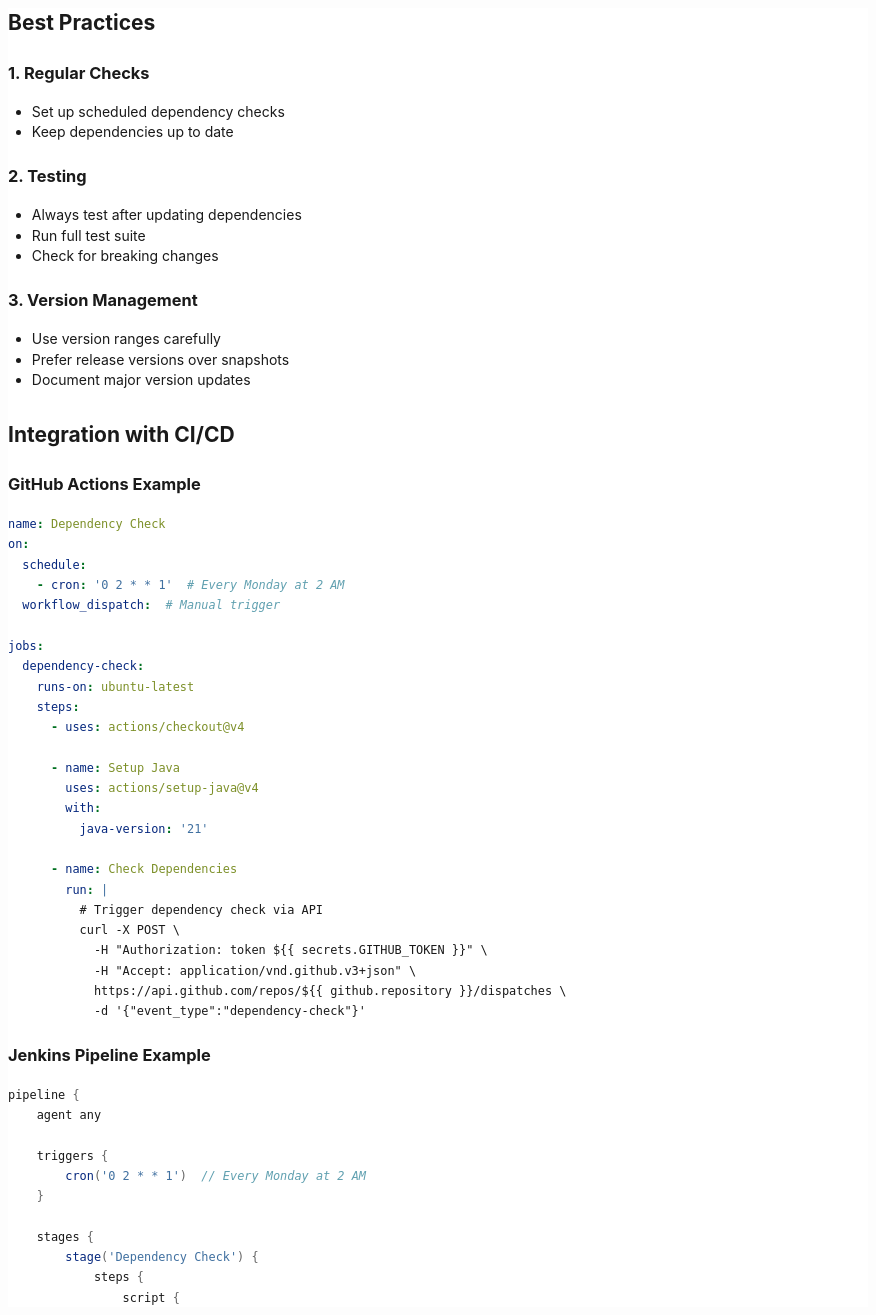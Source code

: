 ## Best Practices

### 1. Regular Checks
- Set up scheduled dependency checks
- Keep dependencies up to date

### 2. Testing
- Always test after updating dependencies
- Run full test suite
- Check for breaking changes



### 3. Version Management
- Use version ranges carefully
- Prefer release versions over snapshots
- Document major version updates

## Integration with CI/CD

### GitHub Actions Example
```yaml
name: Dependency Check
on:
  schedule:
    - cron: '0 2 * * 1'  # Every Monday at 2 AM
  workflow_dispatch:  # Manual trigger

jobs:
  dependency-check:
    runs-on: ubuntu-latest
    steps:
      - uses: actions/checkout@v4
      
      - name: Setup Java
        uses: actions/setup-java@v4
        with:
          java-version: '21'
          
      - name: Check Dependencies
        run: |
          # Trigger dependency check via API
          curl -X POST \
            -H "Authorization: token ${{ secrets.GITHUB_TOKEN }}" \
            -H "Accept: application/vnd.github.v3+json" \
            https://api.github.com/repos/${{ github.repository }}/dispatches \
            -d '{"event_type":"dependency-check"}'
```

### Jenkins Pipeline Example
```groovy
pipeline {
    agent any
    
    triggers {
        cron('0 2 * * 1')  // Every Monday at 2 AM
    }
    
    stages {
        stage('Dependency Check') {
            steps {
                script {
```